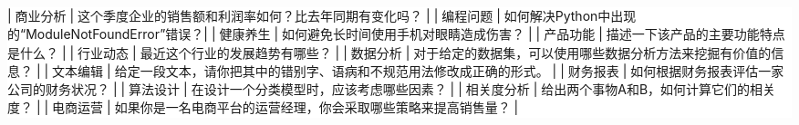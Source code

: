| 商业分析 | 这个季度企业的销售额和利润率如何？比去年同期有变化吗？ |
| 编程问题 | 如何解决Python中出现的“ModuleNotFoundError”错误？|
| 健康养生 | 如何避免长时间使用手机对眼睛造成伤害？ |
| 产品功能                                     | 描述一下该产品的主要功能特点是什么？                                                                                                                                                                                                                                                                                                                                                                                                                                                                                                                                                                                                                                            |
| 行业动态                                     | 最近这个行业的发展趋势有哪些？                                                                                                                                                                                                                                                                                                                                                                                                                                                                                                                                                                                                                                                |
| 数据分析                                     | 对于给定的数据集，可以使用哪些数据分析方法来挖掘有价值的信息？                                                                                                                                                                                                                                                                                                                                                                                                                                                                                                                                                                                                                 |
| 文本编辑                                     | 给定一段文本，请你把其中的错别字、语病和不规范用法修改成正确的形式。                                                                                                                                                                                                                                                                                                                                                                                                                                                                                                                                                                                                         |
| 财务报表                                     | 如何根据财务报表评估一家公司的财务状况？                                                                                                                                                                                                                                                                                                                                                                                                                                                                                                                                                                                                                                        |
| 算法设计                                     | 在设计一个分类模型时，应该考虑哪些因素？                                                                                                                                                                                                                                                                                                                                                                                                                                                                                                                                                                                                                                       |
| 相关度分析                                   | 给出两个事物A和B，如何计算它们的相关度？                                                                                                                                                                                                                                                                                                                                                                                                                                                                                                                                                                                                                                      |
| 电商运营                                     | 如果你是一名电商平台的运营经理，你会采取哪些策略来提高销售量？                                                                                                                                                                                                                                                                                                                                                                                                                                                                                                                                                                                                               |